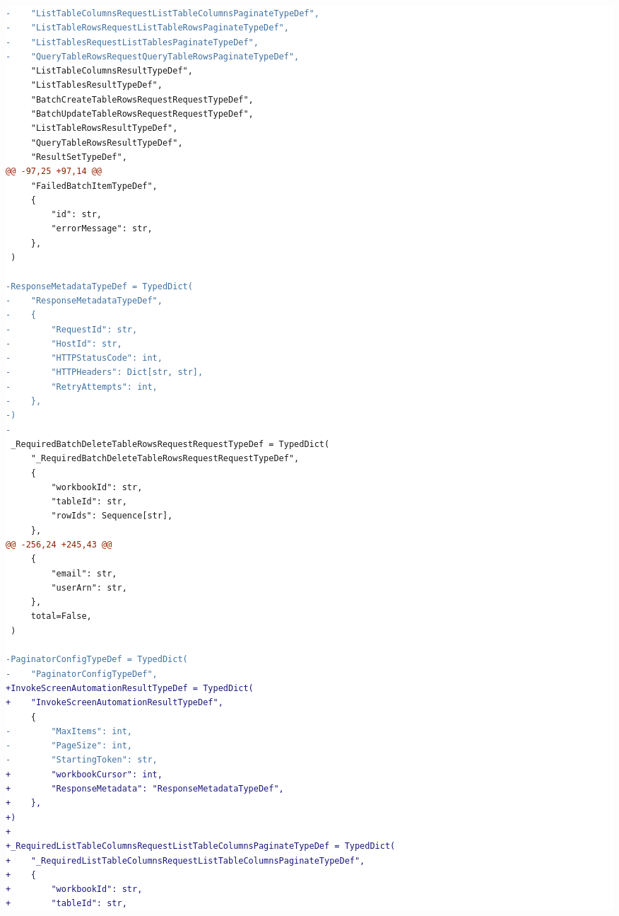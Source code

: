 ```diff
-    "ListTableColumnsRequestListTableColumnsPaginateTypeDef",
-    "ListTableRowsRequestListTableRowsPaginateTypeDef",
-    "ListTablesRequestListTablesPaginateTypeDef",
-    "QueryTableRowsRequestQueryTableRowsPaginateTypeDef",
     "ListTableColumnsResultTypeDef",
     "ListTablesResultTypeDef",
     "BatchCreateTableRowsRequestRequestTypeDef",
     "BatchUpdateTableRowsRequestRequestTypeDef",
     "ListTableRowsResultTypeDef",
     "QueryTableRowsResultTypeDef",
     "ResultSetTypeDef",
@@ -97,25 +97,14 @@
     "FailedBatchItemTypeDef",
     {
         "id": str,
         "errorMessage": str,
     },
 )
 
-ResponseMetadataTypeDef = TypedDict(
-    "ResponseMetadataTypeDef",
-    {
-        "RequestId": str,
-        "HostId": str,
-        "HTTPStatusCode": int,
-        "HTTPHeaders": Dict[str, str],
-        "RetryAttempts": int,
-    },
-)
-
 _RequiredBatchDeleteTableRowsRequestRequestTypeDef = TypedDict(
     "_RequiredBatchDeleteTableRowsRequestRequestTypeDef",
     {
         "workbookId": str,
         "tableId": str,
         "rowIds": Sequence[str],
     },
@@ -256,24 +245,43 @@
     {
         "email": str,
         "userArn": str,
     },
     total=False,
 )
 
-PaginatorConfigTypeDef = TypedDict(
-    "PaginatorConfigTypeDef",
+InvokeScreenAutomationResultTypeDef = TypedDict(
+    "InvokeScreenAutomationResultTypeDef",
     {
-        "MaxItems": int,
-        "PageSize": int,
-        "StartingToken": str,
+        "workbookCursor": int,
+        "ResponseMetadata": "ResponseMetadataTypeDef",
+    },
+)
+
+_RequiredListTableColumnsRequestListTableColumnsPaginateTypeDef = TypedDict(
+    "_RequiredListTableColumnsRequestListTableColumnsPaginateTypeDef",
+    {
+        "workbookId": str,
+        "tableId": str,
```